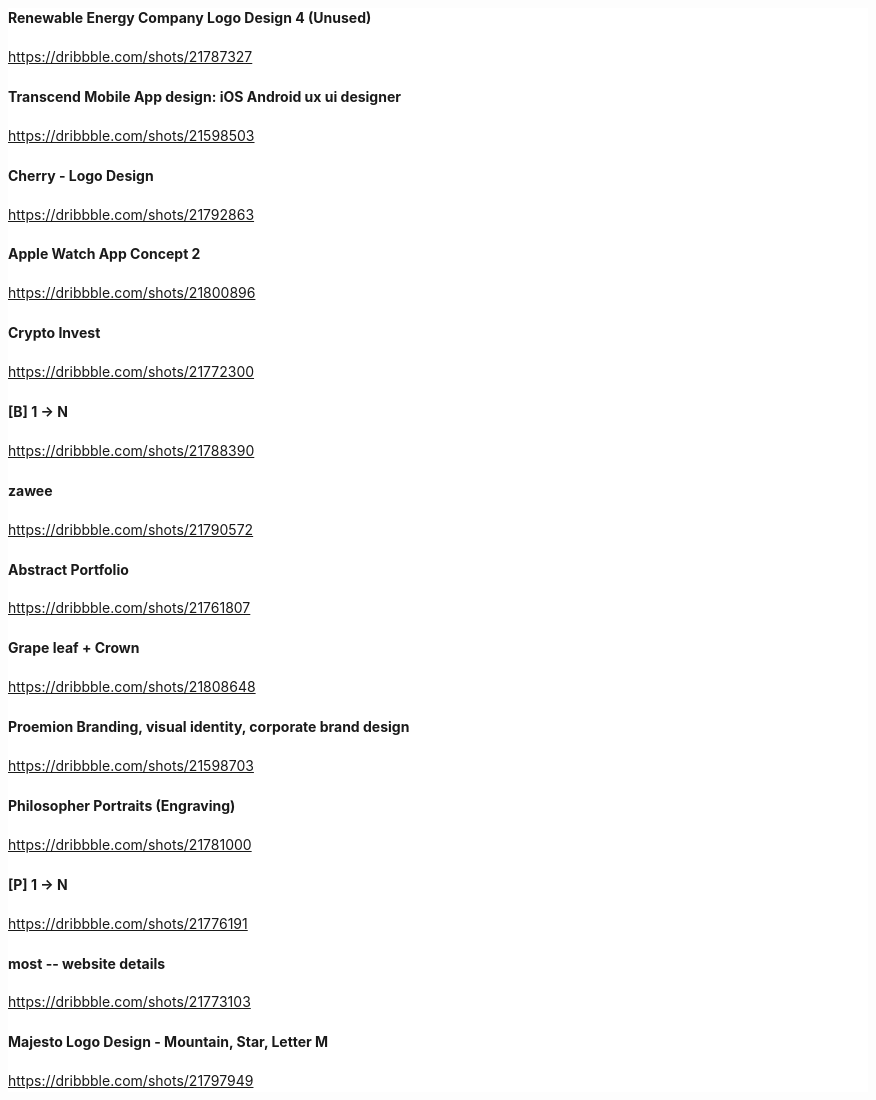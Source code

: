 #### Renewable Energy Company Logo Design 4 (Unused)

https://dribbble.com/shots/21787327

#### Transcend Mobile App design: iOS Android ux ui designer

https://dribbble.com/shots/21598503

#### Cherry - Logo Design

https://dribbble.com/shots/21792863

#### Apple Watch App Concept 2

https://dribbble.com/shots/21800896

#### Crypto Invest

https://dribbble.com/shots/21772300

#### \[B\] 1 → N

https://dribbble.com/shots/21788390

#### zawee

https://dribbble.com/shots/21790572

#### Abstract Portfolio

https://dribbble.com/shots/21761807

#### Grape leaf + Crown

https://dribbble.com/shots/21808648

#### Proemion Branding, visual identity, corporate brand design

https://dribbble.com/shots/21598703

#### Philosopher Portraits (Engraving)

https://dribbble.com/shots/21781000

#### \[P\] 1 → N

https://dribbble.com/shots/21776191

#### most -- website details

https://dribbble.com/shots/21773103

#### Majesto Logo Design - Mountain, Star, Letter M

https://dribbble.com/shots/21797949

